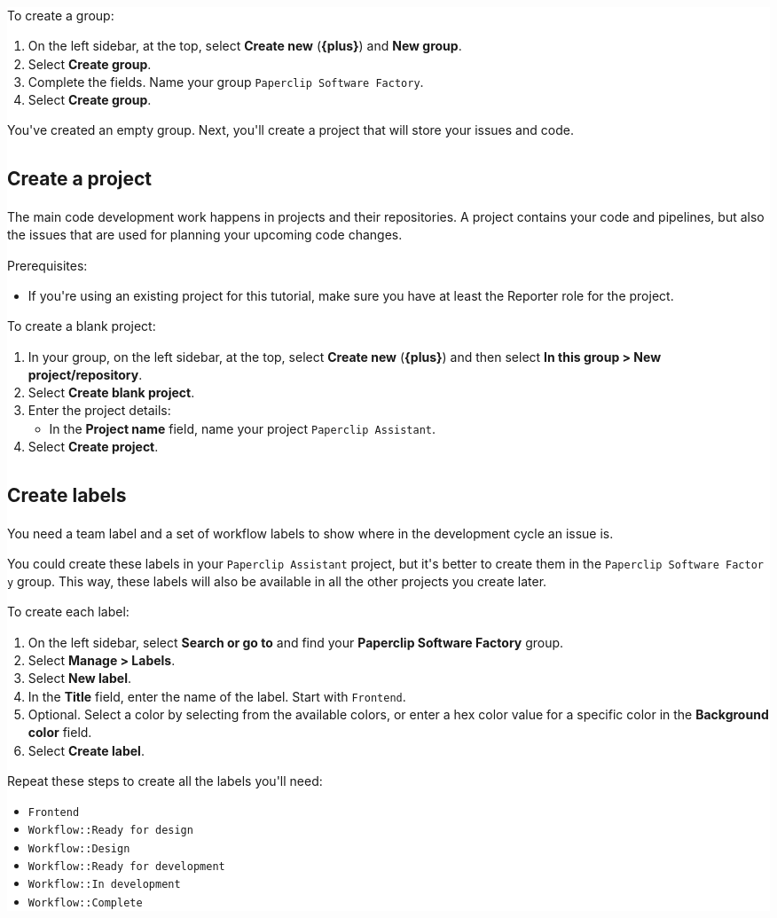 To create a group:

1. On the left sidebar, at the top, select **Create new** (**{plus}**) and **New group**.
1. Select **Create group**.
1. Complete the fields. Name your group `Paperclip Software Factory`.
1. Select **Create group**.

You've created an empty group. Next, you'll create a project that will store your issues and code.

## Create a project

The main code development work happens in projects and their repositories.
A project contains your code and pipelines, but also the issues that are used for planning your
upcoming code changes.

Prerequisites:

- If you're using an existing project for this tutorial, make sure you have at least the Reporter role
  for the project.

To create a blank project:

1. In your group, on the left sidebar, at the top, select **Create new** (**{plus}**) and then select
   **In this group > New project/repository**.
1. Select **Create blank project**.
1. Enter the project details:
   - In the **Project name** field, name your project `Paperclip Assistant`.
1. Select **Create project**.

## Create labels

You need a team label and a set of workflow labels to show where in the development cycle an issue is.

You could create these labels in your `Paperclip Assistant` project, but it's better to create them
in the `Paperclip Software Factory` group. This way, these labels will also be available in all the other
projects you create later.

To create each label:

1. On the left sidebar, select **Search or go to** and find your **Paperclip Software Factory** group.
1. Select **Manage > Labels**.
1. Select **New label**.
1. In the **Title** field, enter the name of the label. Start with `Frontend`.
1. Optional. Select a color by selecting from the available colors, or enter a hex color value for
   a specific color in the **Background color** field.
1. Select **Create label**.

Repeat these steps to create all the labels you'll need:

- `Frontend`
- `Workflow::Ready for design`
- `Workflow::Design`
- `Workflow::Ready for development`
- `Workflow::In development`
- `Workflow::Complete`
